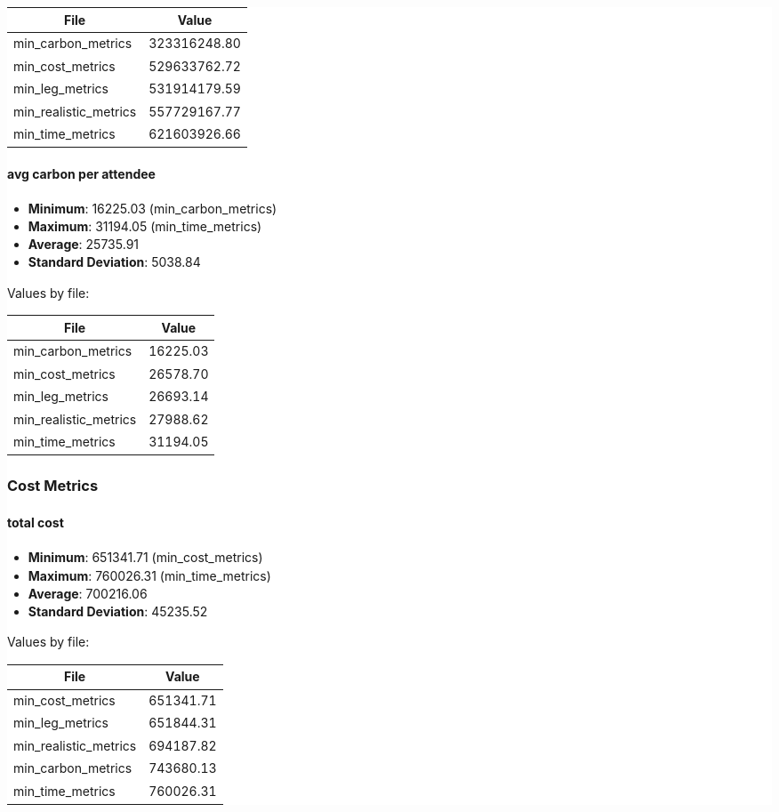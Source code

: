 | File | Value |
|------|-------|
| min_carbon_metrics | 323316248.80 |
| min_cost_metrics | 529633762.72 |
| min_leg_metrics | 531914179.59 |
| min_realistic_metrics | 557729167.77 |
| min_time_metrics | 621603926.66 |

#### avg carbon per attendee

- **Minimum**: 16225.03 (min_carbon_metrics)
- **Maximum**: 31194.05 (min_time_metrics)
- **Average**: 25735.91
- **Standard Deviation**: 5038.84

Values by file:

| File | Value |
|------|-------|
| min_carbon_metrics | 16225.03 |
| min_cost_metrics | 26578.70 |
| min_leg_metrics | 26693.14 |
| min_realistic_metrics | 27988.62 |
| min_time_metrics | 31194.05 |

### Cost Metrics

#### total cost

- **Minimum**: 651341.71 (min_cost_metrics)
- **Maximum**: 760026.31 (min_time_metrics)
- **Average**: 700216.06
- **Standard Deviation**: 45235.52

Values by file:

| File | Value |
|------|-------|
| min_cost_metrics | 651341.71 |
| min_leg_metrics | 651844.31 |
| min_realistic_metrics | 694187.82 |
| min_carbon_metrics | 743680.13 |
| min_time_metrics | 760026.31 |
